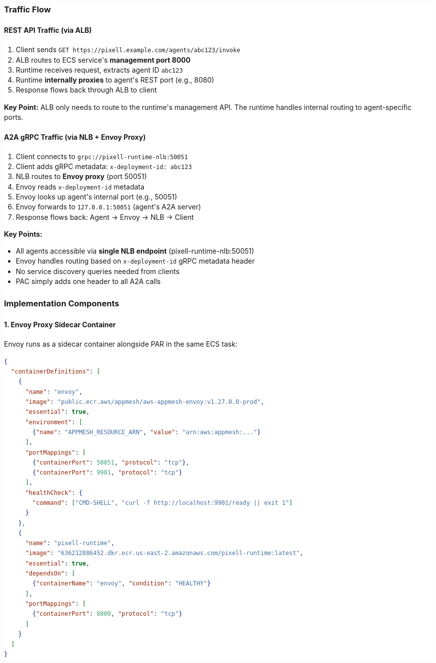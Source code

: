 ### Traffic Flow

#### REST API Traffic (via ALB)
1. Client sends `GET https://pixell.example.com/agents/abc123/invoke`
2. ALB routes to ECS service's **management port 8000**
3. Runtime receives request, extracts agent ID `abc123`
4. Runtime **internally proxies** to agent's REST port (e.g., 8080)
5. Response flows back through ALB to client

**Key Point:** ALB only needs to route to the runtime's management API. The runtime handles internal routing to agent-specific ports.

#### A2A gRPC Traffic (via NLB + Envoy Proxy)
1. Client connects to `grpc://pixell-runtime-nlb:50051`
2. Client adds gRPC metadata: `x-deployment-id: abc123`
3. NLB routes to **Envoy proxy** (port 50051)
4. Envoy reads `x-deployment-id` metadata
5. Envoy looks up agent's internal port (e.g., 50051)
6. Envoy forwards to `127.0.0.1:50051` (agent's A2A server)
7. Response flows back: Agent → Envoy → NLB → Client

**Key Points:**
- All agents accessible via **single NLB endpoint** (pixell-runtime-nlb:50051)
- Envoy handles routing based on `x-deployment-id` gRPC metadata header
- No service discovery queries needed from clients
- PAC simply adds one header to all A2A calls

### Implementation Components

#### 1. Envoy Proxy Sidecar Container

Envoy runs as a sidecar container alongside PAR in the same ECS task:

```json
{
  "containerDefinitions": [
    {
      "name": "envoy",
      "image": "public.ecr.aws/appmesh/aws-appmesh-envoy:v1.27.0.0-prod",
      "essential": true,
      "environment": [
        {"name": "APPMESH_RESOURCE_ARN", "value": "arn:aws:appmesh:..."}
      ],
      "portMappings": [
        {"containerPort": 50051, "protocol": "tcp"},
        {"containerPort": 9901, "protocol": "tcp"}
      ],
      "healthCheck": {
        "command": ["CMD-SHELL", "curl -f http://localhost:9901/ready || exit 1"]
      }
    },
    {
      "name": "pixell-runtime",
      "image": "636212886452.dkr.ecr.us-east-2.amazonaws.com/pixell-runtime:latest",
      "essential": true,
      "dependsOn": [
        {"containerName": "envoy", "condition": "HEALTHY"}
      ],
      "portMappings": [
        {"containerPort": 8000, "protocol": "tcp"}
      ]
    }
  ]
}
```